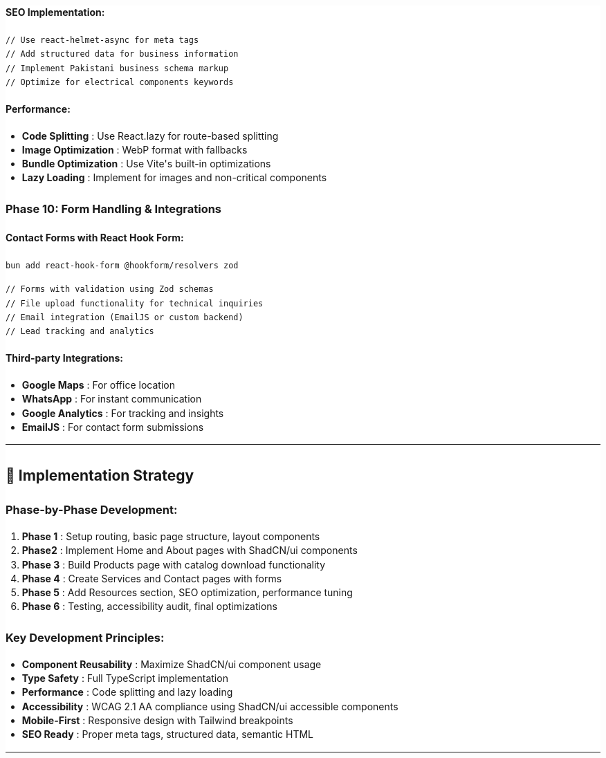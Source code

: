 #### **SEO Implementation:**

```tsx
// Use react-helmet-async for meta tags
// Add structured data for business information
// Implement Pakistani business schema markup
// Optimize for electrical components keywords
```

#### **Performance:**

* **Code Splitting** : Use React.lazy for route-based splitting
* **Image Optimization** : WebP format with fallbacks
* **Bundle Optimization** : Use Vite's built-in optimizations
* **Lazy Loading** : Implement for images and non-critical components

### Phase 10: Form Handling & Integrations

#### **Contact Forms with React Hook Form:**

```bash
bun add react-hook-form @hookform/resolvers zod
```

```tsx
// Forms with validation using Zod schemas
// File upload functionality for technical inquiries
// Email integration (EmailJS or custom backend)
// Lead tracking and analytics
```

#### **Third-party Integrations:**

* **Google Maps** : For office location
* **WhatsApp** : For instant communication
* **Google Analytics** : For tracking and insights
* **EmailJS** : For contact form submissions

---

## 🎯 **Implementation Strategy**

### **Phase-by-Phase Development:**

1. **Phase 1** : Setup routing, basic page structure, layout components
2. **Phase2** : Implement Home and About pages with ShadCN/ui components
3. **Phase 3** : Build Products page with catalog download functionality
4. **Phase 4** : Create Services and Contact pages with forms
5. **Phase 5** : Add Resources section, SEO optimization, performance tuning
6. **Phase 6** : Testing, accessibility audit, final optimizations

### **Key Development Principles:**

* **Component Reusability** : Maximize ShadCN/ui component usage
* **Type Safety** : Full TypeScript implementation
* **Performance** : Code splitting and lazy loading
* **Accessibility** : WCAG 2.1 AA compliance using ShadCN/ui accessible components
* **Mobile-First** : Responsive design with Tailwind breakpoints
* **SEO Ready** : Proper meta tags, structured data, semantic HTML

---